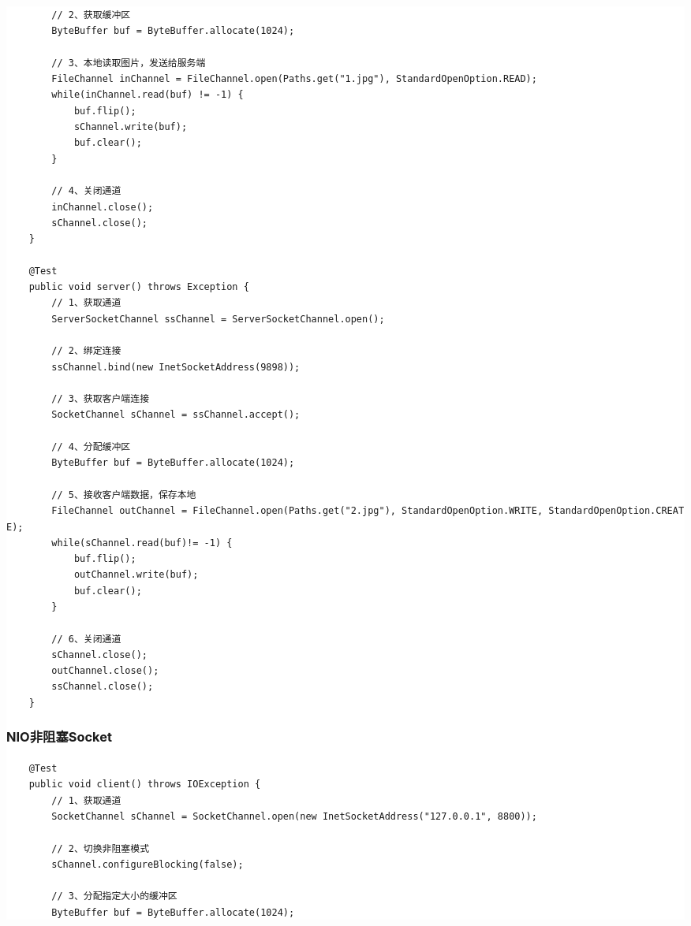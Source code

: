             // 2、获取缓冲区
            ByteBuffer buf = ByteBuffer.allocate(1024);
            
            // 3、本地读取图片，发送给服务端
            FileChannel inChannel = FileChannel.open(Paths.get("1.jpg"), StandardOpenOption.READ);
            while(inChannel.read(buf) != -1) {
                buf.flip();
                sChannel.write(buf);
                buf.clear();
            }
            
            // 4、关闭通道
            inChannel.close();
            sChannel.close();
        }

        @Test
        public void server() throws Exception {
            // 1、获取通道
            ServerSocketChannel ssChannel = ServerSocketChannel.open();
            
            // 2、绑定连接
            ssChannel.bind(new InetSocketAddress(9898));
            
            // 3、获取客户端连接
            SocketChannel sChannel = ssChannel.accept();
            
            // 4、分配缓冲区
            ByteBuffer buf = ByteBuffer.allocate(1024);
            
            // 5、接收客户端数据，保存本地
            FileChannel outChannel = FileChannel.open(Paths.get("2.jpg"), StandardOpenOption.WRITE, StandardOpenOption.CREATE);
            while(sChannel.read(buf)!= -1) {
                buf.flip();
                outChannel.write(buf);
                buf.clear();
            }
            
            // 6、关闭通道
            sChannel.close();
            outChannel.close();
            ssChannel.close();
        }        

### NIO非阻塞Socket

        @Test
        public void client() throws IOException {
            // 1、获取通道
            SocketChannel sChannel = SocketChannel.open(new InetSocketAddress("127.0.0.1", 8800));
            
            // 2、切换非阻塞模式
            sChannel.configureBlocking(false);
            
            // 3、分配指定大小的缓冲区
            ByteBuffer buf = ByteBuffer.allocate(1024);
            